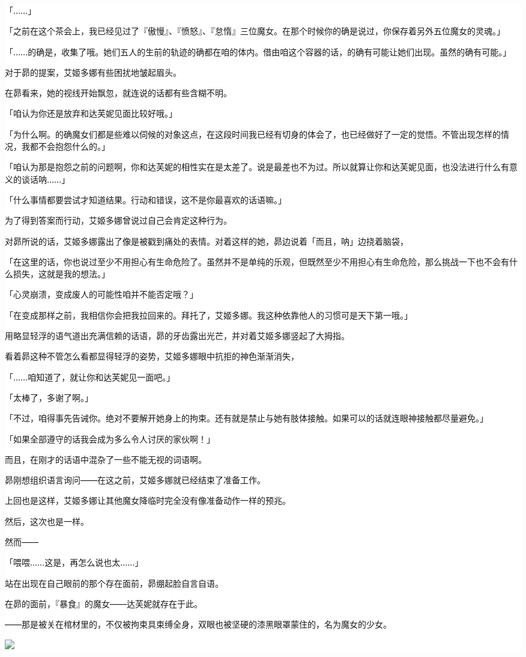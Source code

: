 「……」

「之前在这个茶会上，我已经见过了『傲慢』、『愤怒』、『怠惰』三位魔女。在那个时候你的确是说过，你保存着另外五位魔女的灵魂。」

「……的确是，收集了哦。她们五人的生前的轨迹的确都在咱的体内。借由咱这个容器的话，的确有可能让她们出现。虽然的确有可能。」

对于昴的提案，艾姬多娜有些困扰地皱起眉头。

在昴看来，她的视线开始飘忽，就连说的话都有些含糊不明。

「咱认为你还是放弃和达芙妮见面比较好哦。」

「为什么啊。的确魔女们都是些难以伺候的对象这点，在这段时间我已经有切身的体会了，也已经做好了一定的觉悟。不管出现怎样的情况，我都不会抱怨什么的。」

「咱认为那是抱怨之前的问题啊，你和达芙妮的相性实在是太差了。说是最差也不为过。所以就算让你和达芙妮见面，也没法进行什么有意义的谈话呐……」

「什么事情都要尝试才知道结果。行动和错误，这不是你最喜欢的话语嘛。」

为了得到答案而行动，艾姬多娜曾说过自己会肯定这种行为。

对昴所说的话，艾姬多娜露出了像是被戳到痛处的表情。对着这样的她，昴边说着「而且，呐」边挠着脑袋，

「在这里的话，你也说过至少不用担心有生命危险了。虽然并不是单纯的乐观，但既然至少不用担心有生命危险，那么挑战一下也不会有什么损失，这就是我的想法。」

「心灵崩溃，变成废人的可能性咱并不能否定哦？」

「在变成那样之前，我相信你会把我拉回来的。拜托了，艾姬多娜。我这种依靠他人的习惯可是天下第一哦。」

用略显轻浮的语气道出充满信赖的话语，昴的牙齿露出光芒，并对着艾姬多娜竖起了大拇指。

看着昴这种不管怎么看都显得轻浮的姿势，艾姬多娜眼中抗拒的神色渐渐消失，

「……咱知道了，就让你和达芙妮见一面吧。」

「太棒了，多谢了啊。」

「不过，咱得事先告诫你。绝对不要解开她身上的拘束。还有就是禁止与她有肢体接触。如果可以的话就连眼神接触都尽量避免。」

「如果全部遵守的话我会成为多么令人讨厌的家伙啊！」

而且，在刚才的话语中混杂了一些不能无视的词语啊。

昴刚想组织语言询问——在这之前，艾姬多娜就已经结束了准备工作。

上回也是这样，艾姬多娜让其他魔女降临时完全没有像准备动作一样的预兆。

然后，这次也是一样。

然而——

「喂喂……这是，再怎么说也太……」

站在出现在自己眼前的那个存在面前，昴绷起脸自言自语。

在昴的面前，『暴食』的魔女——达芙妮就存在于此。

——那是被关在棺材里的，不仅被拘束具束缚全身，双眼也被坚硬的漆黑眼罩蒙住的，名为魔女的少女。

![](/res/imgs/article/chapter040/21.jpg)

